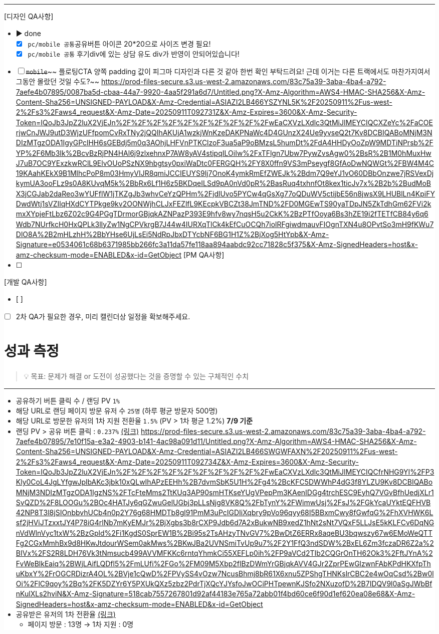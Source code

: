   ---
  [디자인 QA사항]
  - ▶ done
    - [x] `pc/mobile 공통`공유버튼 아이콘 20*20으로 사이즈 변경 필요!
    - [x] `pc/mobile 공통` 후기div에 있는 상담 유도 div가 반영이 안되어있습니다!
  - [ ] ~~`mobile`~~~~ 플로팅CTA 양쪽 padding 값이 피그마 디자인과 다른 것 같아 한번 확인 부탁드려요!
근데 이거는 다른 트랙에서도 마찬가지여서 그동안 몰랐던 것일 수도?~~
    https://prod-files-secure.s3.us-west-2.amazonaws.com/83c75a39-3aba-4ba4-a792-7aefe4b07895/0087ba5d-cbaa-44a7-9920-4aa5f291a6d7/Untitled.png?X-Amz-Algorithm=AWS4-HMAC-SHA256&X-Amz-Content-Sha256=UNSIGNED-PAYLOAD&X-Amz-Credential=ASIAZI2LB466YSZYNL5K%2F20250911%2Fus-west-2%2Fs3%2Faws4_request&X-Amz-Date=20250911T092731Z&X-Amz-Expires=3600&X-Amz-Security-Token=IQoJb3JpZ2luX2VjEJn%2F%2F%2F%2F%2F%2F%2F%2F%2F%2FwEaCXVzLXdlc3QtMiJIMEYCIQCXZeYc%2FaCOErjwCnJWJ9utD3WjzUFfpomCvRxTNy2jQQIhAKUjA1wzkjWnKzeDAKPNaWc4D4GUnzX24Ue9yvseQ2t7Kv8DCBIQABoMNjM3NDIzMTgzODA1IgyGPclHH6sGEBdj5m0q3AOhjLHFVnPTKClzoF3ua5aP9oBMzsL5humDt%2FdA4HHDyOoZpW9MDTiNPrsb%2FYP%2F6Mb3Ik%2BcvBzRjPN4HAl6j9zlxehnxP7AW8yAV4stipqILOiIw%2FxTFlgn7Ubw7PywZvsAgw0%2BsR%2B1M0hMuxHwJ7uB7OC9YExzkwRClL9ElvOUoPSzNX9hbgtsy0pxiWaDtc0FERGQH%2FY8X0ffn9VS3mPseygf8GfAoDwNQWGt%2FBW4M4C19KAahKEkX9B1MlhcPoP8m03HmyVIJR8qmiJCCIEUYS9lj7OnoK4ymkRmEfZWEJk%2Bdm7Q9eYJ1vO60DBbOnzwe7jRSVexDjkymUA3ooFLz9s0A8KUvqM5k%2BbRx6Lf1H6z5BKDqeILSd9pA0nVd0pR%2BasRuq4txhnfOt8kex1ticJv7x%2B2b%2BudMoBX3jCGJab2daReo3wYUFflW1jTKZgJb3whvCeYzQPHm%2FjdlUvo5PYCw4qGsXg77oQDuWV5ctijbE56n8jwsX9LHUBlLn4KpiFYDwdWtj1sVZIlqHXdCYTPkge9kv2OONWjhCLJxFEZlfL9KEcpkVBCZt38JmTND%2FD0MGEwTS90yaTDpJN5ZkTdhGm62FVi2kmxXYpjeFtLbz6Z02c9G4PGgTDrmorGBjqkAZNPazP393E9hfv8wy7nqsH5u2CkK%2BzPTfOoya6Bs3hZE19i2fTETfCB84y6q6Wdb7NUrfkcH0HxQPLk3lIyZw1NgCPVkrgB7J44w4IURXqTlCk4kEfCuOCQh7iolRFgiwdmauvFIOgnTXN4u8OPvtSo3mH9fKWu7DlO8A%2B2mHLzhH%2BbYHse6UjLsEi5NdRpJbxDTYcbNF6BG1H1Z%2BjXog5HtYpb&X-Amz-Signature=e0534061c68b6371985bb266fc3a11da57fe118aa894aabdc92cc71828c5f375&X-Amz-SignedHeaders=host&x-amz-checksum-mode=ENABLED&x-id=GetObject
  [PM QA사항]
  - [ ] 
  [개발 QA사항]
  - [ ] 
  - [ ] 2차 QA가 필요한 경우, 미리 캘린더상 일정을 확보해주세요.

# 성과 측정
> 💡 목표: 문제가 해결 or 도전이 성공했다는 것을 증명할 수 있는 구체적인 수치

  ---
  - 공유하기 버튼 클릭 수 / 랜딩 PV `1%`
  - 해당 URL로 랜딩 페이지 방문 유저 수 `25명` (하루 평균 방문자 500명)
  - 해당 URL로 방문한 유저의 1차 지원 전환율 `1.5%` (PV > 1차 평균 1.2%)
**7/9 기준**
- 랜딩 PV > 공유 버튼 클릭 : `0.237%` [(링크)](https://app.amplitude.com/analytics/spartacoding/chart/fp3g8hoi/edit/4c6s7h24)
  https://prod-files-secure.s3.us-west-2.amazonaws.com/83c75a39-3aba-4ba4-a792-7aefe4b07895/7e10f15a-e3a2-4903-b141-4ac98a091d11/Untitled.png?X-Amz-Algorithm=AWS4-HMAC-SHA256&X-Amz-Content-Sha256=UNSIGNED-PAYLOAD&X-Amz-Credential=ASIAZI2LB466SWGWFAXN%2F20250911%2Fus-west-2%2Fs3%2Faws4_request&X-Amz-Date=20250911T092734Z&X-Amz-Expires=3600&X-Amz-Security-Token=IQoJb3JpZ2luX2VjEJn%2F%2F%2F%2F%2F%2F%2F%2F%2F%2FwEaCXVzLXdlc3QtMiJIMEYCIQCfrNHG9YI%2FP3Kly0CoL4JgLYfgwJplbAKc3jbk10xQLwIhAPzEEHh%2B7dvmSbK5U1H%2Fg4%2BcKFC5DWWhP4dG3f8YLZU9Kv8DCBIQABoMNjM3NDIzMTgzODA1IgzNS%2FTcFteMms2TtKUq3AP90smHTKseYUgVPepPm3KAenIDGg4trchESC9EyhQ7VGvBfhUedjXLr1SvQZD%2F8LOOGu%2BOc4HATJy6qGZwuGelUGbj3pLLsNjg8VK8Q%2FbTynY%2FWimwUsj%2FsJ%2FGkYcaUYktEQFHVB42NP8T3l8jSIOnbbvhUCb4n0p2Y76g68HMDTb8gl91PmM3uPcIGDIiXqbry9pVo96qyy68I5BBxmCwy8fGwfqG%2FhXVHWK6Lsf2jHViJTzxxtJY4P78iG4rlNb7mKyEMJr%2BjXgbs3b8rCXP9Jdb6d7A2xBukwNB9xedZ1hNt2sNt7VQxF5LLJsE5kKLFCv6DqNGnVdWlnVyc1txW%2BzGpld%2Fi1KgdS0SprEW1B%2Bi95s2TsAHzyTNvGV7%2BwDtZ6ERRx8aqeBU3bqwszy67w6EMoWeQTTFg2CGxMmhBx9d8HKwJtdourWSem0akMws%2BKwJBa2UVNSmiTvUp9u7%2F2Y1FfQ3ndSDW%2BxEL6Zm3fczaDR6Z2a%2BIVx%2FS2R8LDH76Vk3tNmsucb499AVVMFKKc6rntqYhmkCi55XEFLp0ih%2FP9aVCd2TIb2CQGrOnTH62Ok3%2FftJYnA%2FvWeBlkEaiq%2BWjLAifLQDfl5%2FmLUfi%2FGo%2FM09M5Xbp2flBzDWmYrGBjqkAVV4GJr2ZprPEwGlzwnFAbKPdHKXfpThuKbxY%2FrOGCRDizrA4OL%2BVje1cQwD%2FPVySS4vOzw7NcusBhmj8bR61X6xnu5ZPShgTHNKslrCBC2e4wOqCsd%2Bw0lOi%2FlC9qoy%2Bq%2FK5DZYr6Y5PXUkQXz5zbz2PdrTjXQcYJYsfoJwOCiPHTpewnKJSfo2NXuzofD%2B7IDQV9l0aSgJWbBfnKulXLs2hviN&X-Amz-Signature=518cab7557267801d92af44183e765a72abb01f4bd60ce6f90d1ef620ea08e68&X-Amz-SignedHeaders=host&x-amz-checksum-mode=ENABLED&x-id=GetObject
- 공유받은 유저의 1차 전환율 [(링크)](https://app.amplitude.com/analytics/spartacoding/chart/7dd1ki78)
  - 페이지 방문 : 13명 → 1차 지원 : 0명